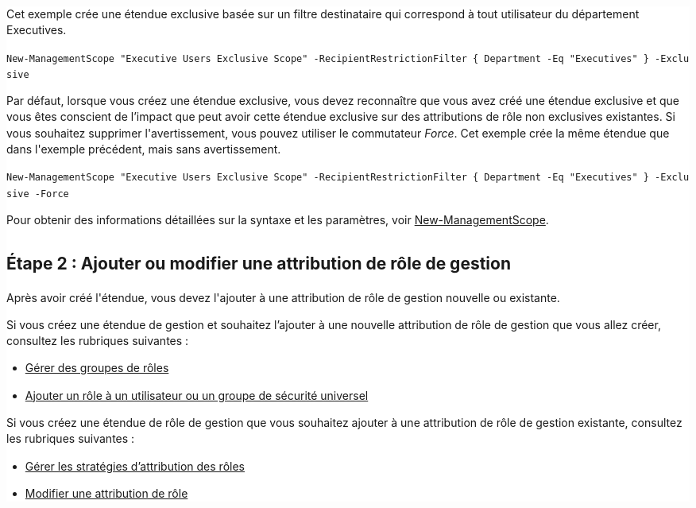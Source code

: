 </tbody>
</table>


Cet exemple crée une étendue exclusive basée sur un filtre destinataire qui correspond à tout utilisateur du département Executives.

    New-ManagementScope "Executive Users Exclusive Scope" -RecipientRestrictionFilter { Department -Eq "Executives" } -Exclusive

Par défaut, lorsque vous créez une étendue exclusive, vous devez reconnaître que vous avez créé une étendue exclusive et que vous êtes conscient de l’impact que peut avoir cette étendue exclusive sur des attributions de rôle non exclusives existantes. Si vous souhaitez supprimer l'avertissement, vous pouvez utiliser le commutateur *Force*. Cet exemple crée la même étendue que dans l'exemple précédent, mais sans avertissement.

    New-ManagementScope "Executive Users Exclusive Scope" -RecipientRestrictionFilter { Department -Eq "Executives" } -Exclusive -Force

Pour obtenir des informations détaillées sur la syntaxe et les paramètres, voir [New-ManagementScope](https://technet.microsoft.com/fr-fr/library/dd335137\(v=exchg.150\)).

## Étape 2 : Ajouter ou modifier une attribution de rôle de gestion

Après avoir créé l'étendue, vous devez l'ajouter à une attribution de rôle de gestion nouvelle ou existante.

Si vous créez une étendue de gestion et souhaitez l’ajouter à une nouvelle attribution de rôle de gestion que vous allez créer, consultez les rubriques suivantes :

  - [Gérer des groupes de rôles](manage-role-groups-exchange-2013-help.md)

  - [Ajouter un rôle à un utilisateur ou un groupe de sécurité universel](add-a-role-to-a-user-or-usg-exchange-2013-help.md)

Si vous créez une étendue de rôle de gestion que vous souhaitez ajouter à une attribution de rôle de gestion existante, consultez les rubriques suivantes :

  - [Gérer les stratégies d’attribution des rôles](manage-role-assignment-policies-exchange-2013-help.md)

  - [Modifier une attribution de rôle](change-a-role-assignment-exchange-2013-help.md)

